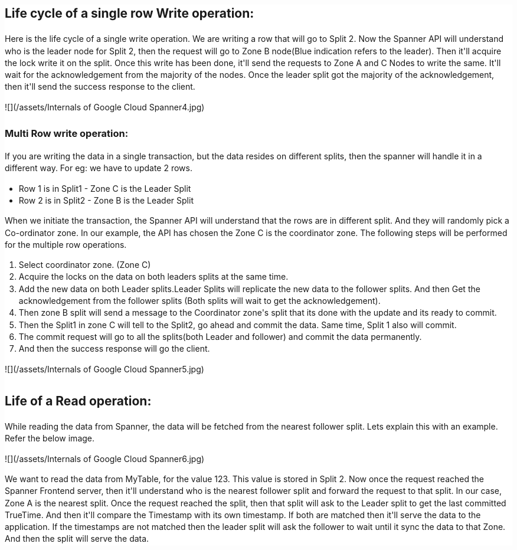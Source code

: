 ## Life cycle of a single row Write operation:

Here is the life cycle of a single write operation. We are writing a row that will go to Split 2. Now the Spanner API will understand who is the leader node for Split 2, then the request will go to Zone B node(Blue indication refers to the leader). Then it'll acquire the lock write it on the split. Once this write has been done, it'll send the requests to Zone A and C Nodes to write the same. It'll wait for the acknowledgement from the majority of the nodes. Once the leader split got the majority of the acknowledgement, then it'll send the success response to the client. 

![](/assets/Internals of Google Cloud Spanner4.jpg)

### Multi Row write operation:

If you are writing the data in a single transaction, but the data resides on different splits, then the spanner will handle it in a different way. For eg: we have to update 2 rows.

* Row 1 is in Split1 - Zone C is the Leader Split
* Row 2 is in Split2 - Zone B is the Leader Split

When we initiate the transaction, the Spanner API will understand that the rows are in different split. And they will randomly pick a Co-ordinator zone. In our example, the API has chosen the Zone C is the coordinator zone. The following steps will be performed for the multiple row operations.

1. Select coordinator zone. (Zone C)
2. Acquire the locks on the data on both leaders splits at the same time.
3. Add the new data on both Leader splits.Leader Splits will replicate the new data to the follower splits. And then Get the acknowledgement from the follower splits (Both splits will wait to get the acknowledgement).
4. Then zone B split will send a message to the Coordinator zone's split that its done with the update and its ready to commit. 
5. Then the Split1 in zone C will tell to the Split2, go ahead and commit the data. Same time, Split 1 also will commit. 
6. The commit request will go to all the splits(both Leader and follower) and commit the data permanently. 
7. And then the success response will go the client. 

![](/assets/Internals of Google Cloud Spanner5.jpg)

## Life of a Read operation:

While reading the data from Spanner, the data will be fetched from the nearest follower split. Lets explain this with an example. Refer the below image.

![](/assets/Internals of Google Cloud Spanner6.jpg)

We want to read the data from MyTable, for the value 123. This value is stored in Split 2. Now once the request reached the Spanner Frontend server, then it'll understand who is the nearest follower split and forward the request to that split. In our case, Zone A is the nearest split. Once the request reached the split, then that split will ask to the Leader split to get the last committed TrueTime. And then it'll compare the Timestamp with its own timestamp. If both are matched then it'll serve the data to the application. If the timestamps are not matched then the leader split will ask the follower to wait until it sync the data to that Zone. And then the split will serve the data. 
